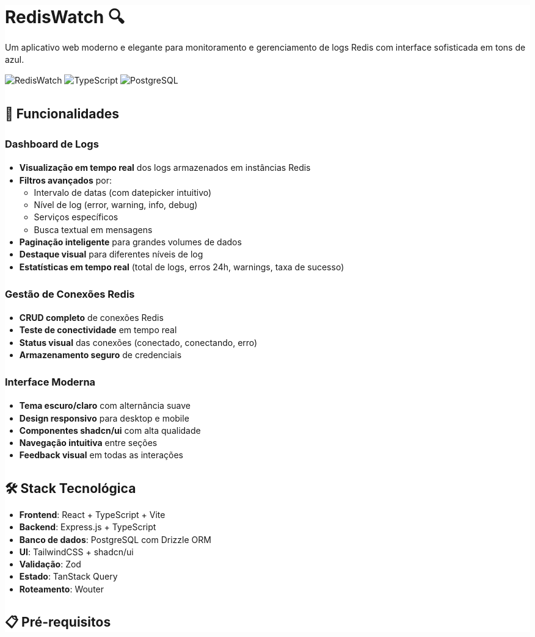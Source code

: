 # RedisWatch 🔍

Um aplicativo web moderno e elegante para monitoramento e gerenciamento de logs Redis com interface sofisticada em tons de azul.

![RedisWatch](https://img.shields.io/badge/RedisWatch-v1.0.0-blue.svg)
![TypeScript](https://img.shields.io/badge/TypeScript-Ready-blue.svg)
![PostgreSQL](https://img.shields.io/badge/PostgreSQL-Powered-blue.svg)

## 🚀 Funcionalidades

### Dashboard de Logs
- **Visualização em tempo real** dos logs armazenados em instâncias Redis
- **Filtros avançados** por:
  - Intervalo de datas (com datepicker intuitivo)
  - Nível de log (error, warning, info, debug)
  - Serviços específicos
  - Busca textual em mensagens
- **Paginação inteligente** para grandes volumes de dados
- **Destaque visual** para diferentes níveis de log
- **Estatísticas em tempo real** (total de logs, erros 24h, warnings, taxa de sucesso)

### Gestão de Conexões Redis
- **CRUD completo** de conexões Redis
- **Teste de conectividade** em tempo real
- **Status visual** das conexões (conectado, conectando, erro)
- **Armazenamento seguro** de credenciais

### Interface Moderna
- **Tema escuro/claro** com alternância suave
- **Design responsivo** para desktop e mobile
- **Componentes shadcn/ui** com alta qualidade
- **Navegação intuitiva** entre seções
- **Feedback visual** em todas as interações

## 🛠️ Stack Tecnológica

- **Frontend**: React + TypeScript + Vite
- **Backend**: Express.js + TypeScript
- **Banco de dados**: PostgreSQL com Drizzle ORM
- **UI**: TailwindCSS + shadcn/ui
- **Validação**: Zod
- **Estado**: TanStack Query
- **Roteamento**: Wouter

## 📋 Pré-requisitos
